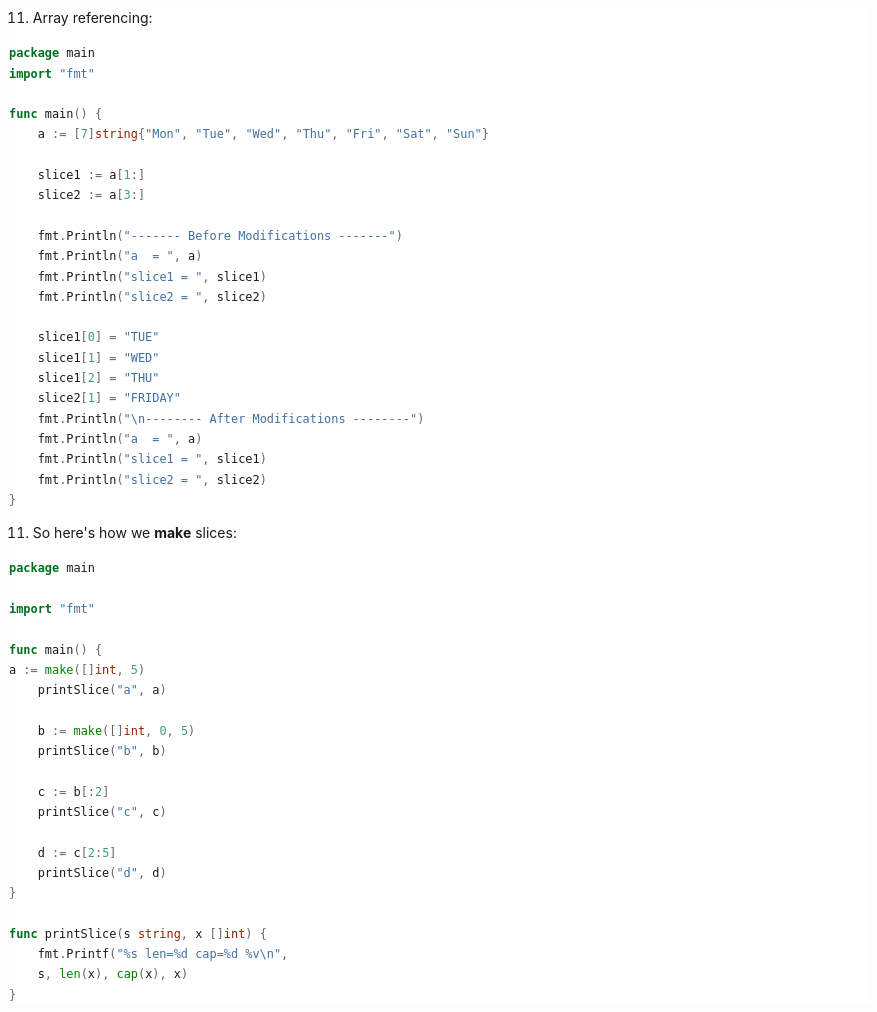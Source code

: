 11. Array referencing:

```go
package main
import "fmt"

func main() {
    a := [7]string{"Mon", "Tue", "Wed", "Thu", "Fri", "Sat", "Sun"}

    slice1 := a[1:]
    slice2 := a[3:]

    fmt.Println("------- Before Modifications -------")
    fmt.Println("a  = ", a)
    fmt.Println("slice1 = ", slice1)
    fmt.Println("slice2 = ", slice2)

    slice1[0] = "TUE"
    slice1[1] = "WED"
    slice1[2] = "THU"
    slice2[1] = "FRIDAY"
    fmt.Println("\n-------- After Modifications --------")
    fmt.Println("a  = ", a)
    fmt.Println("slice1 = ", slice1)
    fmt.Println("slice2 = ", slice2)
}
```

11. So here's how we **make** slices:

```go
package main

import "fmt"

func main() {
a := make([]int, 5)
    printSlice("a", a)
    
    b := make([]int, 0, 5)
    printSlice("b", b)

    c := b[:2]
    printSlice("c", c)

    d := c[2:5]
    printSlice("d", d)
}

func printSlice(s string, x []int) {
    fmt.Printf("%s len=%d cap=%d %v\n",
    s, len(x), cap(x), x)
}
```
